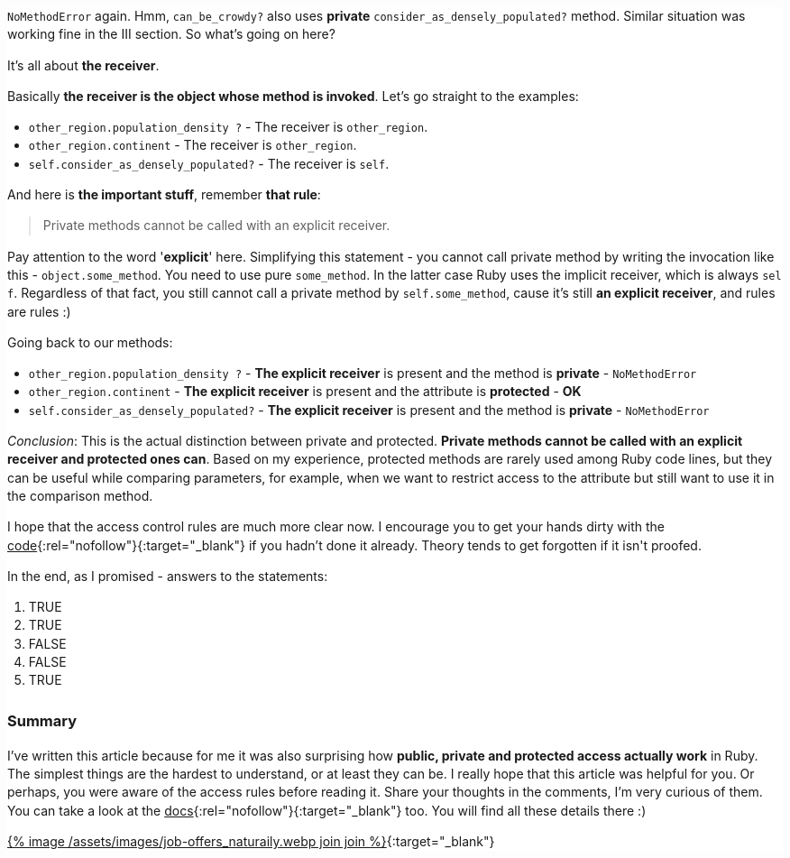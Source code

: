 `NoMethodError` again. Hmm, `can_be_crowdy?` also uses **private** `consider_as_densely_populated?` method. Similar situation was working fine in the III section. So what’s going on here?

It’s all about **the receiver**.

Basically **the receiver is the object whose method is invoked**. Let’s go straight to the examples:

* `other_region.population_density ?` - The receiver is `other_region`.
* `other_region.continent` - The receiver is `other_region`.
* `self.consider_as_densely_populated?` - The receiver is `self`.

And here is **the important stuff**, remember **that rule**:
> Private methods cannot be called with an explicit receiver.

Pay attention to the word '**explicit**' here. Simplifying this statement - you cannot call private method by writing the invocation like this - `object.some_method`. You need to use pure `some_method`. In the latter case Ruby uses the implicit receiver, which is always `self`. Regardless of that fact, you still cannot call a private method by `self.some_method`, cause it’s still **an explicit receiver**, and rules are rules :)

Going back to our methods:
* `other_region.population_density ?` - **The explicit receiver** is present and the method is **private** - `NoMethodError`
* `other_region.continent` - **The explicit receiver** is present and the attribute is **protected** - **OK**
* `self.consider_as_densely_populated?` - **The explicit receiver** is present and the method is **private** - `NoMethodError`

*Conclusion*: This is the actual distinction between private and protected. **Private methods cannot be called with an explicit receiver and protected ones can**. Based on my experience, protected methods are rarely used among Ruby code lines, but they can be useful while comparing parameters, for example, when we want to restrict access to the attribute but still want to use it in the comparison method.

I hope that the access control rules are much more clear now. I encourage you to get your hands dirty with the [code](https://github.com/blazeP/ruby-access-control){:rel="nofollow"}{:target="_blank"} if you hadn’t done it already. Theory tends to get forgotten if it isn't proofed.   

In the end, as I promised - answers to the statements:

1. TRUE
2. TRUE
3. FALSE
4. FALSE
5. TRUE

### Summary

I’ve written this article because for me it was also surprising how **public, private and protected access actually work** in Ruby. The simplest things are the hardest to understand, or at least they can be. I really hope that this article was helpful for you. Or perhaps, you were aware of the access rules before reading it. Share your thoughts in the comments, I’m very curious of them. You can take a look at the  [docs](https://ruby-doc.com/docs/ProgrammingRuby/html/tut_classes.html){:rel="nofollow"}{:target="_blank"} too. You will find all these details there :)

[{% image /assets/images/job-offers_naturaily.webp join join %}](https://naturaily.com/careers){:target="_blank"}
